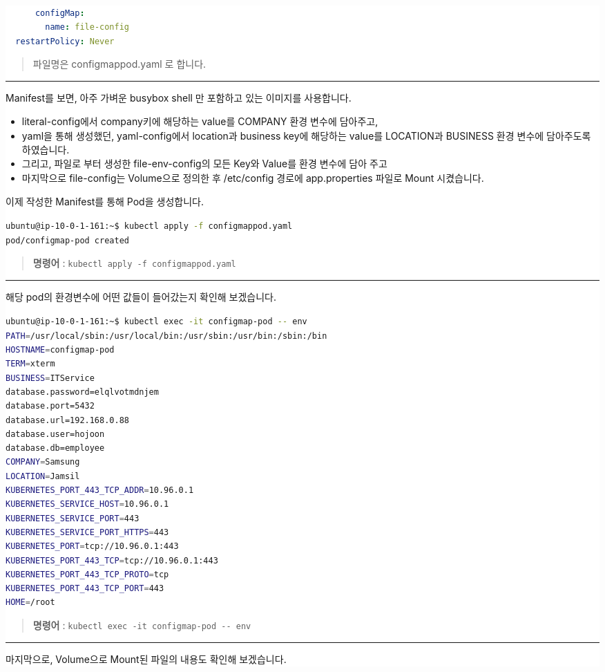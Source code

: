 ```yaml
      configMap:
        name: file-config
  restartPolicy: Never
```
> 파일명은 configmappod.yaml 로 합니다.

---

Manifest를 보면, 아주 가벼운 busybox shell 만 포함하고 있는 이미지를 사용합니다.
- literal-config에서 company키에 해당하는 value를 COMPANY 환경 변수에 담아주고, 
- yaml을 통해 생성했던, yaml-config에서 location과 business key에 해당하는 value를 LOCATION과 BUSINESS 환경 변수에 담아주도록 하였습니다.
- 그리고, 파일로 부터 생성한 file-env-config의 모든 Key와 Value를 환경 변수에 담아 주고
- 마지막으로 file-config는 Volume으로 정의한 후 /etc/config 경로에 app.properties 파일로 Mount 시켰습니다.

이제 작성한 Manifest를 통해 Pod을 생성합니다.

```bash
ubuntu@ip-10-0-1-161:~$ kubectl apply -f configmappod.yaml
pod/configmap-pod created
```
> **명령어** : `kubectl apply -f configmappod.yaml`

---

해당 pod의 환경변수에 어떤 값들이 들어갔는지 확인해 보겠습니다.

```bash
ubuntu@ip-10-0-1-161:~$ kubectl exec -it configmap-pod -- env
PATH=/usr/local/sbin:/usr/local/bin:/usr/sbin:/usr/bin:/sbin:/bin
HOSTNAME=configmap-pod
TERM=xterm
BUSINESS=ITService
database.password=elqlvotmdnjem
database.port=5432
database.url=192.168.0.88
database.user=hojoon
database.db=employee
COMPANY=Samsung
LOCATION=Jamsil
KUBERNETES_PORT_443_TCP_ADDR=10.96.0.1
KUBERNETES_SERVICE_HOST=10.96.0.1
KUBERNETES_SERVICE_PORT=443
KUBERNETES_SERVICE_PORT_HTTPS=443
KUBERNETES_PORT=tcp://10.96.0.1:443
KUBERNETES_PORT_443_TCP=tcp://10.96.0.1:443
KUBERNETES_PORT_443_TCP_PROTO=tcp
KUBERNETES_PORT_443_TCP_PORT=443
HOME=/root
```
> **명령어** : `kubectl exec -it configmap-pod -- env`

---

마지막으로, Volume으로 Mount된 파일의 내용도 확인해 보겠습니다.
